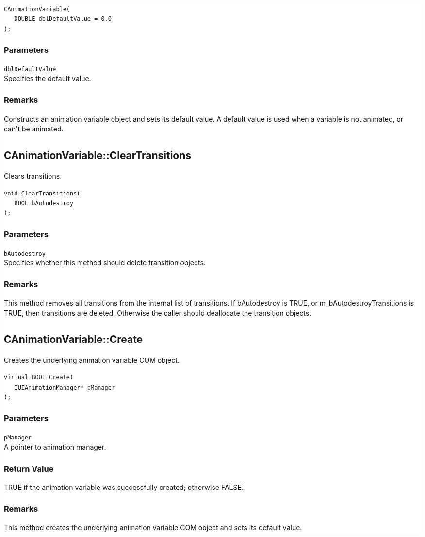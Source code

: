 ```  
CAnimationVariable(  
   DOUBLE dblDefaultValue = 0.0  
);  
```  
  
### Parameters  
 `dblDefaultValue`  
 Specifies the default value.  
  
### Remarks  
 Constructs an animation variable object and sets its default value. A default value is used when a variable is not animated, or can't be animated.  
  
##  <a name="canimationvariable__cleartransitions"></a>  CAnimationVariable::ClearTransitions  
 Clears transitions.  
  
```  
void ClearTransitions(  
   BOOL bAutodestroy  
);  
```  
  
### Parameters  
 `bAutodestroy`  
 Specifies whether this method should delete transition objects.  
  
### Remarks  
 This method removes all transitions from the internal list of transitions. If bAutodestroy is TRUE, or m_bAutodestroyTransitions is TRUE, then transitions are deleted. Otherwise the caller should deallocate the transition objects.  
  
##  <a name="canimationvariable__create"></a>  CAnimationVariable::Create  
 Creates the underlying animation variable COM object.  
  
```  
virtual BOOL Create(  
   IUIAnimationManager* pManager  
);  
```  
  
### Parameters  
 `pManager`  
 A pointer to animation manager.  
  
### Return Value  
 TRUE if the animation variable was successfully created; otherwise FALSE.  
  
### Remarks  
 This method creates the underlying animation variable COM object and sets its default value.  
  